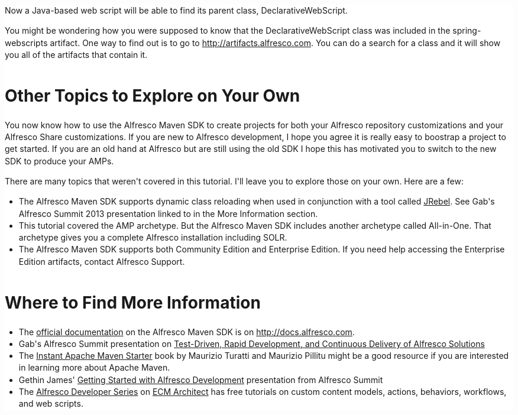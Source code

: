 Now a Java-based web script will be able to find its parent class, DeclarativeWebScript.

You might be wondering how you were supposed to know that the DeclarativeWebScript class was included in the spring-webscripts artifact. One way to find out is to go to <http://artifacts.alfresco.com>. You can do a search for a class and it will show you all of the artifacts that contain it.

Other Topics to Explore on Your Own
===================================
You now know how to use the Alfresco Maven SDK to create projects for both your Alfresco repository customizations and your Alfresco Share customizations. If you are new to Alfresco development, I hope you agree it is really easy to boostrap a project to get started. If you are an old hand at Alfresco but are still using the old SDK I hope this has motivated you to switch to the new SDK to produce your AMPs.

There are many topics that weren't covered in this tutorial. I'll leave you to explore those on your own. Here are a few:

 * The Alfresco Maven SDK supports dynamic class reloading when used in conjunction with a tool called [JRebel](http://zeroturnaround.com/software/jrebel/). See Gab's Alfresco Summit 2013 presentation linked to in the More Information section.
 * This tutorial covered the AMP archetype. But the Alfresco Maven SDK includes another archetype called All-in-One. That archetype gives you a complete Alfresco installation including SOLR.
 * The Alfresco Maven SDK supports both Community Edition and Enterprise Edition. If you need help accessing the Enterprise Edition artifacts, contact Alfresco Support.

Where to Find More Information
==============================
 - The [official documentation](http://docs.alfresco.com/community/concepts/alfresco-sdk-intro.html) on the Alfresco Maven SDK is on <http://docs.alfresco.com>.
 - Gab's Alfresco Summit presentation on [Test-Driven, Rapid Development, and Continuous Delivery of Alfresco Solutions](http://summit.alfresco.com/boston/sessions/enabling-test-driven-rapid-dev-continuous-delivery-alfresco-apps)
 - The [Instant Apache Maven Starter](http://www.amazon.com/Instant-Apache-Starter-Maurizio-Turatti/dp/1782167609) book by Maurizio Turatti and Maurizio Pillitu might be a good resource if you are interested in learning more about Apache Maven.
 - Gethin James' [Getting Started with Alfresco Development](http://summit.alfresco.com/barcelona/sessions/getting-started-alfresco-development) presentation from Alfresco Summit
 - The [Alfresco Developer Series](http://ecmarchitect.com/alfresco-developer-series) on [ECM Architect](http://ecmarchitect.com) has free tutorials on custom content models, actions, behaviors, workflows, and web scripts.
